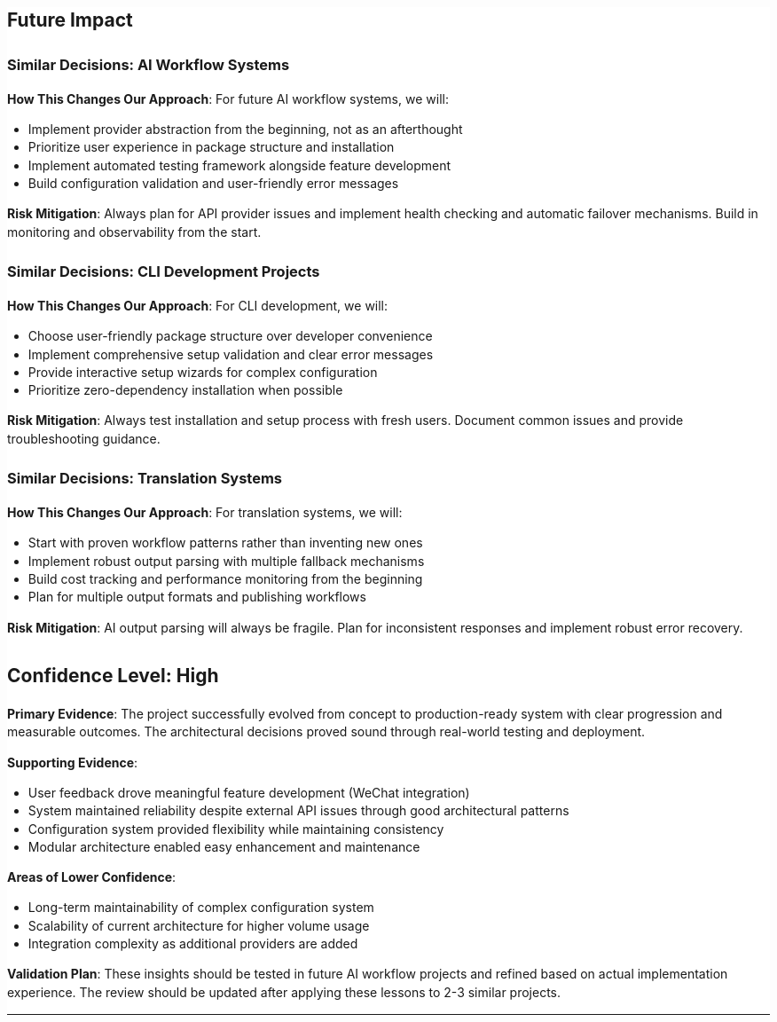 ## Future Impact

### Similar Decisions: AI Workflow Systems
**How This Changes Our Approach**: For future AI workflow systems, we will:
- Implement provider abstraction from the beginning, not as an afterthought
- Prioritize user experience in package structure and installation
- Implement automated testing framework alongside feature development
- Build configuration validation and user-friendly error messages

**Risk Mitigation**: Always plan for API provider issues and implement health checking and automatic failover mechanisms. Build in monitoring and observability from the start.

### Similar Decisions: CLI Development Projects  
**How This Changes Our Approach**: For CLI development, we will:
- Choose user-friendly package structure over developer convenience
- Implement comprehensive setup validation and clear error messages
- Provide interactive setup wizards for complex configuration
- Prioritize zero-dependency installation when possible

**Risk Mitigation**: Always test installation and setup process with fresh users. Document common issues and provide troubleshooting guidance.

### Similar Decisions: Translation Systems
**How This Changes Our Approach**: For translation systems, we will:
- Start with proven workflow patterns rather than inventing new ones
- Implement robust output parsing with multiple fallback mechanisms
- Build cost tracking and performance monitoring from the beginning
- Plan for multiple output formats and publishing workflows

**Risk Mitigation**: AI output parsing will always be fragile. Plan for inconsistent responses and implement robust error recovery.

## Confidence Level: High

**Primary Evidence**: The project successfully evolved from concept to production-ready system with clear progression and measurable outcomes. The architectural decisions proved sound through real-world testing and deployment.

**Supporting Evidence**: 
- User feedback drove meaningful feature development (WeChat integration)
- System maintained reliability despite external API issues through good architectural patterns
- Configuration system provided flexibility while maintaining consistency
- Modular architecture enabled easy enhancement and maintenance

**Areas of Lower Confidence**: 
- Long-term maintainability of complex configuration system
- Scalability of current architecture for higher volume usage
- Integration complexity as additional providers are added

**Validation Plan**: These insights should be tested in future AI workflow projects and refined based on actual implementation experience. The review should be updated after applying these lessons to 2-3 similar projects.

---